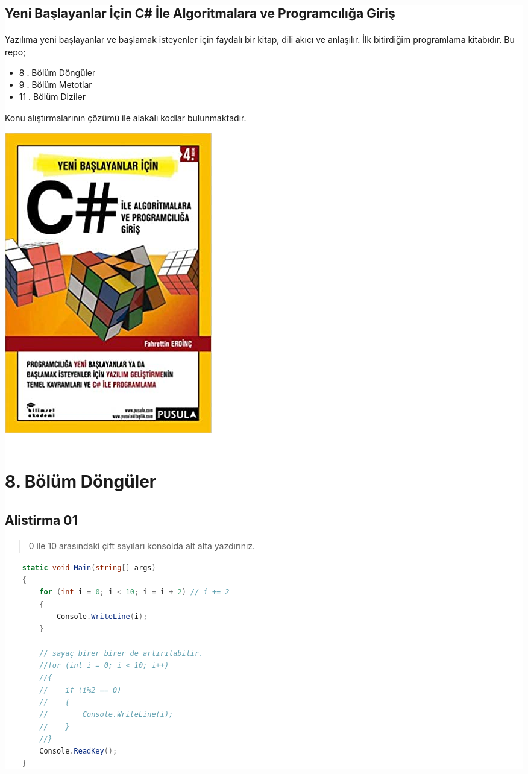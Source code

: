 ## Yeni Başlayanlar İçin C# İle Algoritmalara ve Programcılığa Giriş
Yazılıma yeni başlayanlar ve başlamak isteyenler için faydalı bir kitap, dili akıcı ve anlaşılır. İlk bitirdiğim programlama kitabıdır. Bu repo;  

* [8 .  Bölüm Döngüler](#8-bölüm-döngüler)
* [9 .  Bölüm Metotlar](#9-bölüm-metotlar)
* [11 . Bölüm Diziler](#11-bölüm-diziler)


Konu alıştırmalarının çözümü ile alakalı kodlar bulunmaktadır.

![](kapak-fotografi.jpg)

-------
# 8. Bölüm Döngüler
## Alistirma 01
> 0 ile 10 arasındaki çift sayıları konsolda alt alta yazdırınız.

```cs
    static void Main(string[] args)
    {
        for (int i = 0; i < 10; i = i + 2) // i += 2 
        {
            Console.WriteLine(i);
        }

        // sayaç birer birer de artırılabilir.
        //for (int i = 0; i < 10; i++)
        //{
        //    if (i%2 == 0) 
        //    {
        //        Console.WriteLine(i);
        //    }
        //}
        Console.ReadKey();
    }      
```